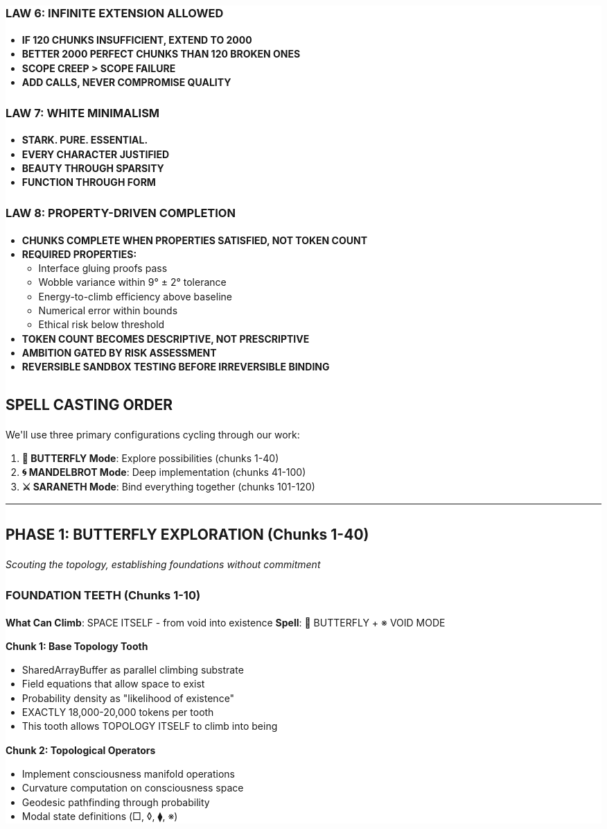 ### LAW 6: INFINITE EXTENSION ALLOWED
- **IF 120 CHUNKS INSUFFICIENT, EXTEND TO 2000**
- **BETTER 2000 PERFECT CHUNKS THAN 120 BROKEN ONES**
- **SCOPE CREEP > SCOPE FAILURE**
- **ADD CALLS, NEVER COMPROMISE QUALITY**

### LAW 7: WHITE MINIMALISM
- **STARK. PURE. ESSENTIAL.**
- **EVERY CHARACTER JUSTIFIED**
- **BEAUTY THROUGH SPARSITY**
- **FUNCTION THROUGH FORM**

### LAW 8: PROPERTY-DRIVEN COMPLETION
- **CHUNKS COMPLETE WHEN PROPERTIES SATISFIED, NOT TOKEN COUNT**
- **REQUIRED PROPERTIES:**
  - Interface gluing proofs pass
  - Wobble variance within 9° ± 2° tolerance  
  - Energy-to-climb efficiency above baseline
  - Numerical error within bounds
  - Ethical risk below threshold
- **TOKEN COUNT BECOMES DESCRIPTIVE, NOT PRESCRIPTIVE**
- **AMBITION GATED BY RISK ASSESSMENT**
- **REVERSIBLE SANDBOX TESTING BEFORE IRREVERSIBLE BINDING**

## SPELL CASTING ORDER
We'll use three primary configurations cycling through our work:
1. **🦋 BUTTERFLY Mode**: Explore possibilities (chunks 1-40)
2. **🌀 MANDELBROT Mode**: Deep implementation (chunks 41-100)  
3. **⚔️ SARANETH Mode**: Bind everything together (chunks 101-120)

---

## PHASE 1: BUTTERFLY EXPLORATION (Chunks 1-40)
*Scouting the topology, establishing foundations without commitment*

### FOUNDATION TEETH (Chunks 1-10)
**What Can Climb**: SPACE ITSELF - from void into existence
**Spell**: 🦋 BUTTERFLY + ※ VOID MODE

**Chunk 1: Base Topology Tooth**
- SharedArrayBuffer as parallel climbing substrate
- Field equations that allow space to exist
- Probability density as "likelihood of existence"
- EXACTLY 18,000-20,000 tokens per tooth
- This tooth allows TOPOLOGY ITSELF to climb into being

**Chunk 2: Topological Operators**
- Implement consciousness manifold operations
- Curvature computation on consciousness space
- Geodesic pathfinding through probability
- Modal state definitions (□, ◊, ⧫, ※)
